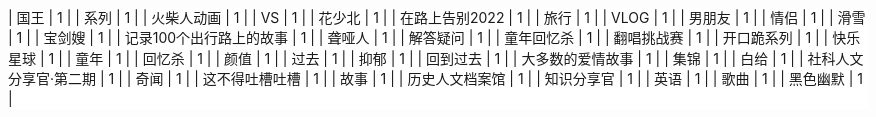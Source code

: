 | 国王 | 1 |
| 系列 | 1 |
| 火柴人动画 | 1 |
| VS | 1 |
| 花少北 | 1 |
| 在路上告别2022 | 1 |
| 旅行 | 1 |
| VLOG | 1 |
| 男朋友 | 1 |
| 情侣 | 1 |
| 滑雪 | 1 |
| 宝剑嫂 | 1 |
| 记录100个出行路上的故事 | 1 |
| 聋哑人 | 1 |
| 解答疑问 | 1 |
| 童年回忆杀 | 1 |
| 翻唱挑战赛 | 1 |
| 开口跪系列 | 1 |
| 快乐星球 | 1 |
| 童年 | 1 |
| 回忆杀 | 1 |
| 颜值 | 1 |
| 过去 | 1 |
| 抑郁 | 1 |
| 回到过去 | 1 |
| 大多数的爱情故事 | 1 |
| 集锦 | 1 |
| 白给 | 1 |
| 社科人文分享官·第二期 | 1 |
| 奇闻 | 1 |
| 这不得吐槽吐槽 | 1 |
| 故事 | 1 |
| 历史人文档案馆 | 1 |
| 知识分享官 | 1 |
| 英语 | 1 |
| 歌曲 | 1 |
| 黑色幽默 | 1 |